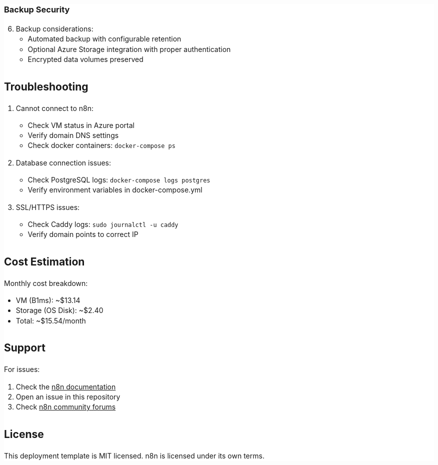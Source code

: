 ### Backup Security
6. Backup considerations:
   - Automated backup with configurable retention
   - Optional Azure Storage integration with proper authentication
   - Encrypted data volumes preserved

## Troubleshooting

1. Cannot connect to n8n:
   - Check VM status in Azure portal
   - Verify domain DNS settings
   - Check docker containers: `docker-compose ps`

2. Database connection issues:
   - Check PostgreSQL logs: `docker-compose logs postgres`
   - Verify environment variables in docker-compose.yml

3. SSL/HTTPS issues:
   - Check Caddy logs: `sudo journalctl -u caddy`
   - Verify domain points to correct IP

## Cost Estimation

Monthly cost breakdown:
- VM (B1ms): ~$13.14
- Storage (OS Disk): ~$2.40
- Total: ~$15.54/month

## Support

For issues:
1. Check the [n8n documentation](https://docs.n8n.io/)
2. Open an issue in this repository
3. Check [n8n community forums](https://community.n8n.io/)

## License

This deployment template is MIT licensed. n8n is licensed under its own terms.

